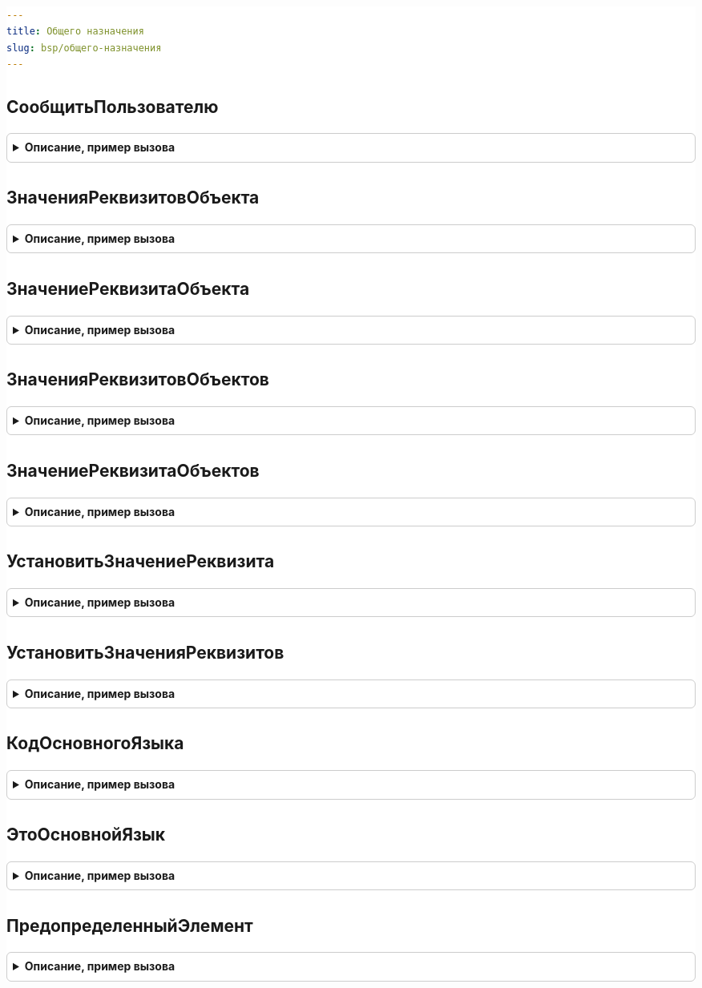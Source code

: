 ```yaml
---
title: Общего назначения
slug: bsp/общего-назначения
---
```



## СообщитьПользователю
<details style="margin: 1em 0; padding: 0.5em; border: 1px solid #ccc; border-radius: 6px;"><summary style="font-weight: bold; cursor: pointer;">Описание, пример вызова</summary></details>

## ЗначенияРеквизитовОбъекта
<details style="margin: 1em 0; padding: 0.5em; border: 1px solid #ccc; border-radius: 6px;"><summary style="font-weight: bold; cursor: pointer;">Описание, пример вызова</summary></details>

## ЗначениеРеквизитаОбъекта
<details style="margin: 1em 0; padding: 0.5em; border: 1px solid #ccc; border-radius: 6px;"><summary style="font-weight: bold; cursor: pointer;">Описание, пример вызова</summary></details>

## ЗначенияРеквизитовОбъектов
<details style="margin: 1em 0; padding: 0.5em; border: 1px solid #ccc; border-radius: 6px;"><summary style="font-weight: bold; cursor: pointer;">Описание, пример вызова</summary></details>

## ЗначениеРеквизитаОбъектов
<details style="margin: 1em 0; padding: 0.5em; border: 1px solid #ccc; border-radius: 6px;"><summary style="font-weight: bold; cursor: pointer;">Описание, пример вызова</summary></details>

## УстановитьЗначениеРеквизита
<details style="margin: 1em 0; padding: 0.5em; border: 1px solid #ccc; border-radius: 6px;"><summary style="font-weight: bold; cursor: pointer;">Описание, пример вызова</summary></details>

## УстановитьЗначенияРеквизитов
<details style="margin: 1em 0; padding: 0.5em; border: 1px solid #ccc; border-radius: 6px;"><summary style="font-weight: bold; cursor: pointer;">Описание, пример вызова</summary></details>

## КодОсновногоЯзыка
<details style="margin: 1em 0; padding: 0.5em; border: 1px solid #ccc; border-radius: 6px;"><summary style="font-weight: bold; cursor: pointer;">Описание, пример вызова</summary></details>

## ЭтоОсновнойЯзык
<details style="margin: 1em 0; padding: 0.5em; border: 1px solid #ccc; border-radius: 6px;"><summary style="font-weight: bold; cursor: pointer;">Описание, пример вызова</summary></details>

## ПредопределенныйЭлемент
<details style="margin: 1em 0; padding: 0.5em; border: 1px solid #ccc; border-radius: 6px;"><summary style="font-weight: bold; cursor: pointer;">Описание, пример вызова</summary></details>
